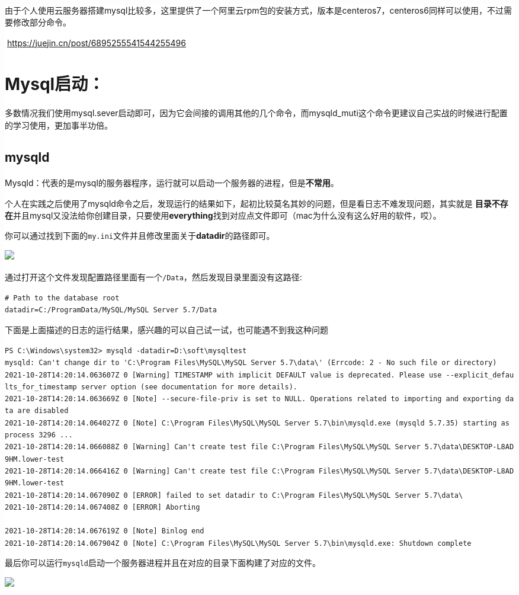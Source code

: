 ​	由于个人使用云服务器搭建mysql比较多，这里提供了一个阿里云rpm包的安装方式，版本是centeros7，centeros6同样可以使用，不过需要修改部分命令。

​	https://juejin.cn/post/6895255541544255496



# Mysql启动：

​	多数情况我们使用mysql.sever启动即可，因为它会间接的调用其他的几个命令，而mysqld_muti这个命令更建议自己实战的时候进行配置的学习使用，更加事半功倍。	

## mysqld

​	Mysqld：代表的是mysql的服务器程序，运行就可以启动一个服务器的进程，但是**不常用**。

​	个人在实践之后使用了mysqld命令之后，发现运行的结果如下，起初比较莫名其妙的问题，但是看日志不难发现问题，其实就是 **目录不存在**并且mysql又没法给你创建目录，只要使用**everything**找到对应点文件即可（mac为什么没有这么好用的软件，哎）。

​	你可以通过找到下面的`my.ini`文件并且修改里面关于**datadir**的路径即可。

![](https://gitee.com/lazyTimes/imageReposity/raw/master/img/20211028222404.png)

​	通过打开这个文件发现配置路径里面有一个`/Data`，然后发现目录里面没有这路径:

```
# Path to the database root
datadir=C:/ProgramData/MySQL/MySQL Server 5.7/Data
```

​	下面是上面描述的日志的运行结果，感兴趣的可以自己试一试，也可能遇不到我这种问题

```
PS C:\Windows\system32> mysqld -datadir=D:\soft\mysqltest
mysqld: Can't change dir to 'C:\Program Files\MySQL\MySQL Server 5.7\data\' (Errcode: 2 - No such file or directory)
2021-10-28T14:20:14.063607Z 0 [Warning] TIMESTAMP with implicit DEFAULT value is deprecated. Please use --explicit_defaults_for_timestamp server option (see documentation for more details).
2021-10-28T14:20:14.063669Z 0 [Note] --secure-file-priv is set to NULL. Operations related to importing and exporting data are disabled
2021-10-28T14:20:14.064027Z 0 [Note] C:\Program Files\MySQL\MySQL Server 5.7\bin\mysqld.exe (mysqld 5.7.35) starting as process 3296 ...
2021-10-28T14:20:14.066088Z 0 [Warning] Can't create test file C:\Program Files\MySQL\MySQL Server 5.7\data\DESKTOP-L8AD9HM.lower-test
2021-10-28T14:20:14.066416Z 0 [Warning] Can't create test file C:\Program Files\MySQL\MySQL Server 5.7\data\DESKTOP-L8AD9HM.lower-test
2021-10-28T14:20:14.067090Z 0 [ERROR] failed to set datadir to C:\Program Files\MySQL\MySQL Server 5.7\data\
2021-10-28T14:20:14.067408Z 0 [ERROR] Aborting

2021-10-28T14:20:14.067619Z 0 [Note] Binlog end
2021-10-28T14:20:14.067904Z 0 [Note] C:\Program Files\MySQL\MySQL Server 5.7\bin\mysqld.exe: Shutdown complete
```

​	最后你可以运行`mysqld`启动一个服务器进程并且在对应的目录下面构建了对应的文件。

![](https://gitee.com/lazyTimes/imageReposity/raw/master/img/20211028223126.png)
